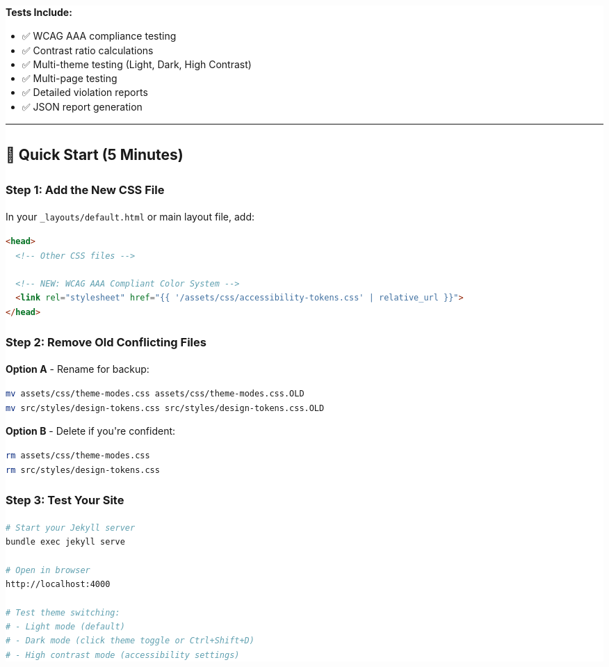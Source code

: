 **Tests Include:**
- ✅ WCAG AAA compliance testing
- ✅ Contrast ratio calculations
- ✅ Multi-theme testing (Light, Dark, High Contrast)
- ✅ Multi-page testing
- ✅ Detailed violation reports
- ✅ JSON report generation

---

## 🚀 Quick Start (5 Minutes)

### Step 1: Add the New CSS File

In your `_layouts/default.html` or main layout file, add:

```html
<head>
  <!-- Other CSS files -->
  
  <!-- NEW: WCAG AAA Compliant Color System -->
  <link rel="stylesheet" href="{{ '/assets/css/accessibility-tokens.css' | relative_url }}">
</head>
```

### Step 2: Remove Old Conflicting Files

**Option A** - Rename for backup:
```bash
mv assets/css/theme-modes.css assets/css/theme-modes.css.OLD
mv src/styles/design-tokens.css src/styles/design-tokens.css.OLD
```

**Option B** - Delete if you're confident:
```bash
rm assets/css/theme-modes.css
rm src/styles/design-tokens.css
```

### Step 3: Test Your Site

```bash
# Start your Jekyll server
bundle exec jekyll serve

# Open in browser
http://localhost:4000

# Test theme switching:
# - Light mode (default)
# - Dark mode (click theme toggle or Ctrl+Shift+D)
# - High contrast mode (accessibility settings)
```
